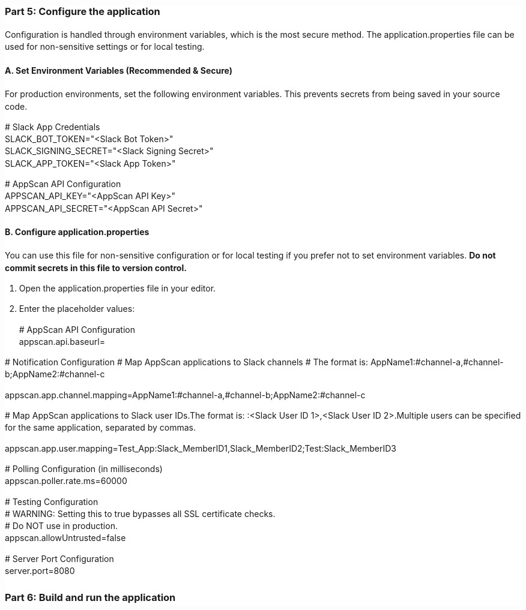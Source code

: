 ### **Part 5: Configure the application**

Configuration is handled through environment variables, which is the most secure method. The application.properties file can be used for non-sensitive settings or for local testing.

#### **A. Set Environment Variables (Recommended & Secure)**

For production environments, set the following environment variables. This prevents secrets from being saved in your source code.

\# Slack App Credentials  
 SLACK\_BOT\_TOKEN="\<Slack Bot Token\>"  
 SLACK\_SIGNING\_SECRET="\<Slack Signing Secret\>"  
 SLACK\_APP\_TOKEN="\<Slack App Token\>"

\# AppScan API Configuration  
 APPSCAN\_API\_KEY="\<AppScan API Key\>"  
 APPSCAN\_API\_SECRET="\<AppScan API Secret\>"

#### **B. Configure application.properties**

You can use this file for non-sensitive configuration or for local testing if you prefer not to set environment variables. **Do not commit secrets in this file to version control.**

1. Open the application.properties file in your editor.  
     
2. Enter the placeholder values:  

   \# AppScan API Configuration  
   appscan.api.baseurl=<AppScan API Base URL> 

  \# Notification Configuration
  \# Map AppScan applications to Slack channels
  \# The format is: AppName1:\#channel-a,\#channel-b;AppName2:\#channel-c  
  
   appscan.app.channel.mapping=AppName1:\#channel-a,\#channel-b;AppName2:\#channel-c 
  
  \# Map AppScan applications to Slack user IDs.The format is: <AppScan Application Name>:<Slack User ID 1>,<Slack User ID 2>.Multiple users can be specified for the same application, separated by commas.
   
  appscan.app.user.mapping=Test_App:Slack_MemberID1,Slack_MemberID2;Test:Slack_MemberID3

   \# Polling Configuration (in milliseconds)  
   appscan.poller.rate.ms=60000  
     
   \# Testing Configuration  
   \# WARNING: Setting this to true bypasses all SSL certificate checks.  
   \# Do NOT use in production.  
   appscan.allowUntrusted=false  
     
   \# Server Port Configuration  
   server.port=8080

### **Part 6: Build and run the application**
